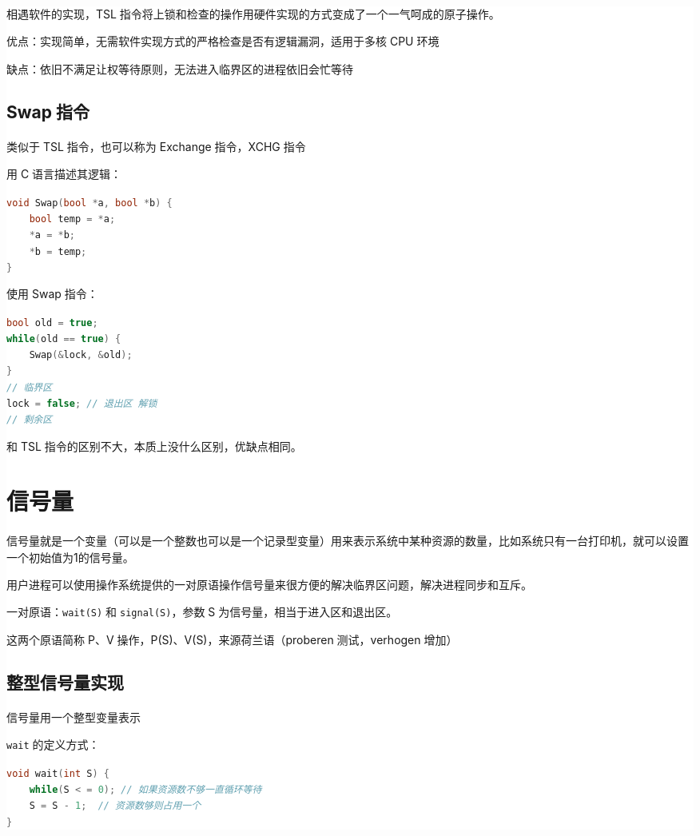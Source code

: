 相遇软件的实现，TSL 指令将上锁和检查的操作用硬件实现的方式变成了一个一气呵成的原子操作。

优点：实现简单，无需软件实现方式的严格检查是否有逻辑漏洞，适用于多核 CPU 环境

缺点：依旧不满足让权等待原则，无法进入临界区的进程依旧会忙等待

## Swap 指令

类似于 TSL 指令，也可以称为 Exchange 指令，XCHG 指令

用 C 语言描述其逻辑：

```c
void Swap(bool *a, bool *b) {
    bool temp = *a;
    *a = *b;
    *b = temp;
}
```

使用 Swap 指令：

```c
bool old = true;
while(old == true) {
    Swap(&lock, &old);
}
// 临界区
lock = false; // 退出区 解锁
// 剩余区
```

和 TSL 指令的区别不大，本质上没什么区别，优缺点相同。

# 信号量

信号量就是一个变量（可以是一个整数也可以是一个记录型变量）用来表示系统中某种资源的数量，比如系统只有一台打印机，就可以设置一个初始值为1的信号量。

用户进程可以使用操作系统提供的一对原语操作信号量来很方便的解决临界区问题，解决进程同步和互斥。

一对原语：`wait(S)` 和 `signal(S)`，参数 S 为信号量，相当于进入区和退出区。

这两个原语简称 P、V 操作，P(S)、V(S)，来源荷兰语（proberen 测试，verhogen 增加）

## 整型信号量实现

信号量用一个整型变量表示

`wait` 的定义方式：

```c
void wait(int S) {
    while(S < = 0);	// 如果资源数不够一直循环等待
    S = S - 1;	// 资源数够则占用一个
}
```
